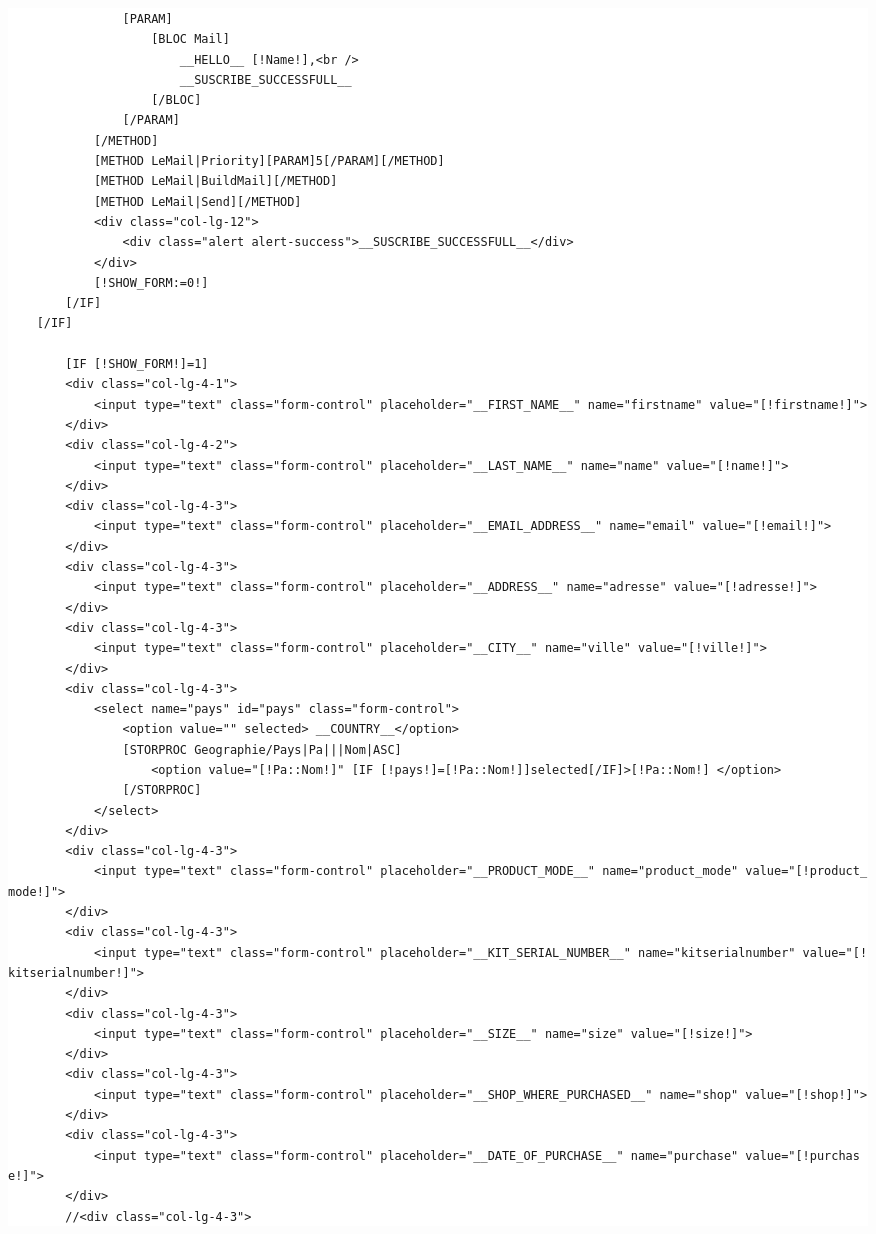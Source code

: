 					[PARAM]
						[BLOC Mail]
							__HELLO__ [!Name!],<br />
							__SUSCRIBE_SUCCESSFULL__
						[/BLOC]
					[/PARAM]
				[/METHOD]
				[METHOD LeMail|Priority][PARAM]5[/PARAM][/METHOD]
				[METHOD LeMail|BuildMail][/METHOD]
				[METHOD LeMail|Send][/METHOD]
				<div class="col-lg-12">
					<div class="alert alert-success">__SUSCRIBE_SUCCESSFULL__</div>
				</div>
				[!SHOW_FORM:=0!]
			[/IF]
		[/IF]
			
			[IF [!SHOW_FORM!]=1]	
			<div class="col-lg-4-1">
				<input type="text" class="form-control" placeholder="__FIRST_NAME__" name="firstname" value="[!firstname!]">
			</div>
			<div class="col-lg-4-2">
				<input type="text" class="form-control" placeholder="__LAST_NAME__" name="name" value="[!name!]">
			</div>
			<div class="col-lg-4-3">
				<input type="text" class="form-control" placeholder="__EMAIL_ADDRESS__" name="email" value="[!email!]">
			</div>
			<div class="col-lg-4-3">
				<input type="text" class="form-control" placeholder="__ADDRESS__" name="adresse" value="[!adresse!]">
			</div>
			<div class="col-lg-4-3">
				<input type="text" class="form-control" placeholder="__CITY__" name="ville" value="[!ville!]">
			</div>
			<div class="col-lg-4-3">
				<select name="pays" id="pays" class="form-control">	
					<option value="" selected> __COUNTRY__</option>
					[STORPROC Geographie/Pays|Pa|||Nom|ASC]
						<option value="[!Pa::Nom!]" [IF [!pays!]=[!Pa::Nom!]]selected[/IF]>[!Pa::Nom!] </option>
					[/STORPROC]
				</select>
			</div>
			<div class="col-lg-4-3">
				<input type="text" class="form-control" placeholder="__PRODUCT_MODE__" name="product_mode" value="[!product_mode!]">
			</div>
			<div class="col-lg-4-3">
				<input type="text" class="form-control" placeholder="__KIT_SERIAL_NUMBER__" name="kitserialnumber" value="[!kitserialnumber!]">
			</div>
			<div class="col-lg-4-3">
				<input type="text" class="form-control" placeholder="__SIZE__" name="size" value="[!size!]">
			</div>
			<div class="col-lg-4-3">
				<input type="text" class="form-control" placeholder="__SHOP_WHERE_PURCHASED__" name="shop" value="[!shop!]">
			</div>
			<div class="col-lg-4-3">
				<input type="text" class="form-control" placeholder="__DATE_OF_PURCHASE__" name="purchase" value="[!purchase!]">
			</div>
			//<div class="col-lg-4-3">